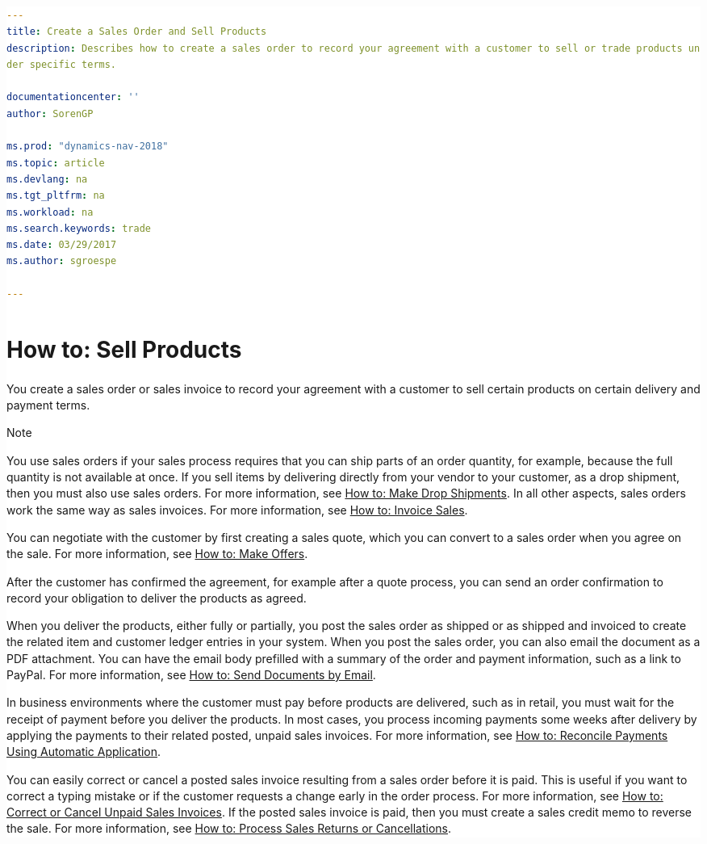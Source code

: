 ```yaml
---
title: Create a Sales Order and Sell Products
description: Describes how to create a sales order to record your agreement with a customer to sell or trade products under specific terms.

documentationcenter: ''
author: SorenGP

ms.prod: "dynamics-nav-2018"
ms.topic: article
ms.devlang: na
ms.tgt_pltfrm: na
ms.workload: na
ms.search.keywords: trade
ms.date: 03/29/2017
ms.author: sgroespe

---
```

# How to: Sell Products
You create a sales order or sales invoice to record your agreement with a customer to sell certain products on certain delivery and payment terms.

> [!NOTE]  
>   You use sales orders if your sales process requires that you can ship parts of an order quantity, for example, because the full quantity is not available at once. If you sell items by delivering directly from your vendor to your customer, as a drop shipment, then you must also use sales orders. For more information, see [How to: Make Drop Shipments](sales-how-drop-shipment.md). In all other aspects, sales orders work the same way as sales invoices. For more information, see [How to: Invoice Sales](sales-how-invoice-sales.md).

You can negotiate with the customer by first creating a sales quote, which you can convert to a sales order when you agree on the sale. For more information, see [How to: Make Offers](sales-how-make-offers.md).

After the customer has confirmed the agreement, for example after a quote process, you can send an order confirmation to record your obligation to deliver the products as agreed.

When you deliver the products, either fully or partially, you post the sales order as shipped or as shipped and invoiced to create the related item and customer ledger entries in your system. When you post the sales order, you can also email the document as a PDF attachment. You can have the email body prefilled with a summary of the order and payment information, such as a link to PayPal. For more information, see [How to: Send Documents by Email](ui-how-send-documents-email.md).

In business environments where the customer must pay before products are delivered, such as in retail, you must wait for the receipt of payment before you deliver the products. In most cases, you process incoming payments some weeks after delivery by applying the payments to their related posted, unpaid sales invoices. For more information, see [How to: Reconcile Payments Using Automatic Application](receivables-how-reconcile-payments-auto-application.md).

You can easily correct or cancel a posted sales invoice resulting from a sales order before it is paid. This is useful if you want to correct a typing mistake or if the customer requests a change early in the order process. For more information, see [How to: Correct or Cancel Unpaid Sales Invoices](sales-how-correct-cancel-sales-invoice.md). If the posted sales invoice is paid, then you must create a sales credit memo to reverse the sale. For more information, see [How to: Process Sales Returns or Cancellations](sales-how-process-sales-returns-cancellations.md).
